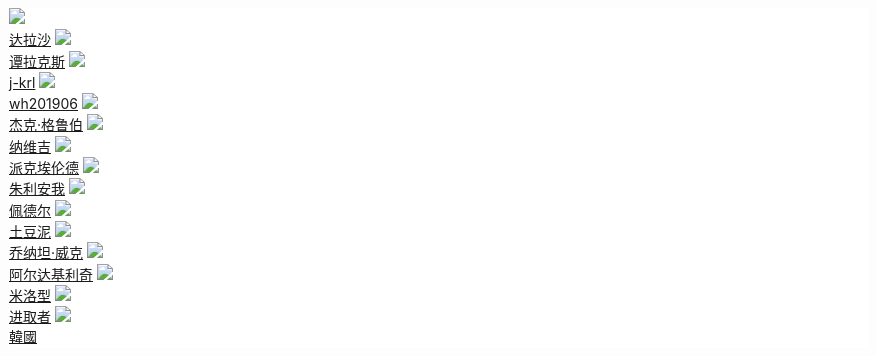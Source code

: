 <td align="center"><a target="_blank" rel="noopener noreferrer nofollow" href="https://avatars.githubusercontent.com/u/58074586?v=4"><img width="50" src="https://avatars.githubusercontent.com/u/58074586?v=4" style="max-width: 100%;"></a><br><a href="https://github.com/Daeraxa"><font style="vertical-align: inherit;"><font style="vertical-align: inherit;">达拉沙</font></font></a></td>
<td align="center"><a target="_blank" rel="noopener noreferrer nofollow" href="https://avatars.githubusercontent.com/u/4553672?v=4"><img width="50" src="https://avatars.githubusercontent.com/u/4553672?v=4" style="max-width: 100%;"></a><br><a href="https://github.com/tanrax"><font style="vertical-align: inherit;"><font style="vertical-align: inherit;">谭拉克斯</font></font></a></td>
</tr>
<tr>
<td align="center"><a target="_blank" rel="noopener noreferrer nofollow" href="https://avatars.githubusercontent.com/u/63491353?v=4"><img width="50" src="https://avatars.githubusercontent.com/u/63491353?v=4" style="max-width: 100%;"></a><br><a href="https://github.com/j-krl"><font style="vertical-align: inherit;"><font style="vertical-align: inherit;">j-krl</font></font></a></td>
<td align="center"><a target="_blank" rel="noopener noreferrer nofollow" href="https://avatars.githubusercontent.com/u/62299611?v=4"><img width="50" src="https://avatars.githubusercontent.com/u/62299611?v=4" style="max-width: 100%;"></a><br><a href="https://github.com/wh201906"><font style="vertical-align: inherit;"><font style="vertical-align: inherit;">wh201906</font></font></a></td>
<td align="center"><a target="_blank" rel="noopener noreferrer nofollow" href="https://avatars.githubusercontent.com/u/24863925?v=4"><img width="50" src="https://avatars.githubusercontent.com/u/24863925?v=4" style="max-width: 100%;"></a><br><a href="https://github.com/JackGruber"><font style="vertical-align: inherit;"><font style="vertical-align: inherit;">杰克·格鲁伯</font></font></a></td>
<td align="center"><a target="_blank" rel="noopener noreferrer nofollow" href="https://avatars.githubusercontent.com/u/30305957?v=4"><img width="50" src="https://avatars.githubusercontent.com/u/30305957?v=4" style="max-width: 100%;"></a><br><a href="https://github.com/naviji"><font style="vertical-align: inherit;"><font style="vertical-align: inherit;">纳维吉</font></font></a></td>
<td align="center"><a target="_blank" rel="noopener noreferrer nofollow" href="https://avatars.githubusercontent.com/u/3542031?v=4"><img width="50" src="https://avatars.githubusercontent.com/u/3542031?v=4" style="max-width: 100%;"></a><br><a href="https://github.com/PackElend"><font style="vertical-align: inherit;"><font style="vertical-align: inherit;">派克埃伦德</font></font></a></td>
</tr>
<tr>
<td align="center"><a target="_blank" rel="noopener noreferrer nofollow" href="https://avatars.githubusercontent.com/u/32807437?v=4"><img width="50" src="https://avatars.githubusercontent.com/u/32807437?v=4" style="max-width: 100%;"></a><br><a href="https://github.com/julien-me"><font style="vertical-align: inherit;"><font style="vertical-align: inherit;">朱利安我</font></font></a></td>
<td align="center"><a target="_blank" rel="noopener noreferrer nofollow" href="https://avatars.githubusercontent.com/u/5051088?v=4"><img width="50" src="https://avatars.githubusercontent.com/u/5051088?v=4" style="max-width: 100%;"></a><br><a href="https://github.com/pedr"><font style="vertical-align: inherit;"><font style="vertical-align: inherit;">佩德尔</font></font></a></td>
<td align="center"><a target="_blank" rel="noopener noreferrer nofollow" href="https://avatars.githubusercontent.com/u/4374338?v=4"><img width="50" src="https://avatars.githubusercontent.com/u/4374338?v=4" style="max-width: 100%;"></a><br><a href="https://github.com/potatogim"><font style="vertical-align: inherit;"><font style="vertical-align: inherit;">土豆泥</font></font></a></td>
<td align="center"><a target="_blank" rel="noopener noreferrer nofollow" href="https://avatars.githubusercontent.com/u/84130654?v=4"><img width="50" src="https://avatars.githubusercontent.com/u/84130654?v=4" style="max-width: 100%;"></a><br><a href="https://github.com/JonatanWick"><font style="vertical-align: inherit;"><font style="vertical-align: inherit;">乔纳坦·威克</font></font></a></td>
<td align="center"><a target="_blank" rel="noopener noreferrer nofollow" href="https://avatars.githubusercontent.com/u/2063957?v=4"><img width="50" src="https://avatars.githubusercontent.com/u/2063957?v=4" style="max-width: 100%;"></a><br><a href="https://github.com/Ardakilic"><font style="vertical-align: inherit;"><font style="vertical-align: inherit;">阿尔达基利奇</font></font></a></td>
</tr>
<tr>
<td align="center"><a target="_blank" rel="noopener noreferrer nofollow" href="https://avatars.githubusercontent.com/u/43657314?v=4"><img width="50" src="https://avatars.githubusercontent.com/u/43657314?v=4" style="max-width: 100%;"></a><br><a href="https://github.com/milotype"><font style="vertical-align: inherit;"><font style="vertical-align: inherit;">米洛型</font></font></a></td>
<td align="center"><a target="_blank" rel="noopener noreferrer nofollow" href="https://avatars.githubusercontent.com/u/44570278?v=4"><img width="50" src="https://avatars.githubusercontent.com/u/44570278?v=4" style="max-width: 100%;"></a><br><a href="https://github.com/asrient"><font style="vertical-align: inherit;"><font style="vertical-align: inherit;">进取者</font></font></a></td>
<td align="center"><a target="_blank" rel="noopener noreferrer nofollow" href="https://avatars.githubusercontent.com/u/8701534?v=4"><img width="50" src="https://avatars.githubusercontent.com/u/8701534?v=4" style="max-width: 100%;"></a><br><a href="https://github.com/rtmkrlv"><font style="vertical-align: inherit;"><font style="vertical-align: inherit;">韓國</font></font></a></td>